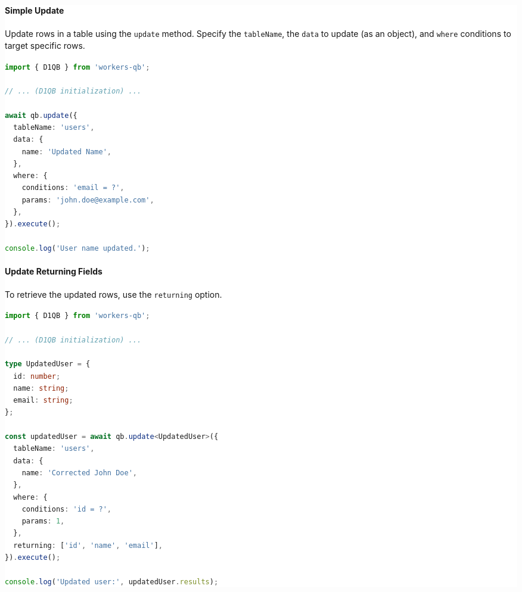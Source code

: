 #### Simple Update

Update rows in a table using the `update` method. Specify the `tableName`, the `data` to update (as an object), and `where` conditions to target specific rows.

```typescript
import { D1QB } from 'workers-qb';

// ... (D1QB initialization) ...

await qb.update({
  tableName: 'users',
  data: {
    name: 'Updated Name',
  },
  where: {
    conditions: 'email = ?',
    params: 'john.doe@example.com',
  },
}).execute();

console.log('User name updated.');
```

#### Update Returning Fields

To retrieve the updated rows, use the `returning` option.

```typescript
import { D1QB } from 'workers-qb';

// ... (D1QB initialization) ...

type UpdatedUser = {
  id: number;
  name: string;
  email: string;
};

const updatedUser = await qb.update<UpdatedUser>({
  tableName: 'users',
  data: {
    name: 'Corrected John Doe',
  },
  where: {
    conditions: 'id = ?',
    params: 1,
  },
  returning: ['id', 'name', 'email'],
}).execute();

console.log('Updated user:', updatedUser.results);
```
